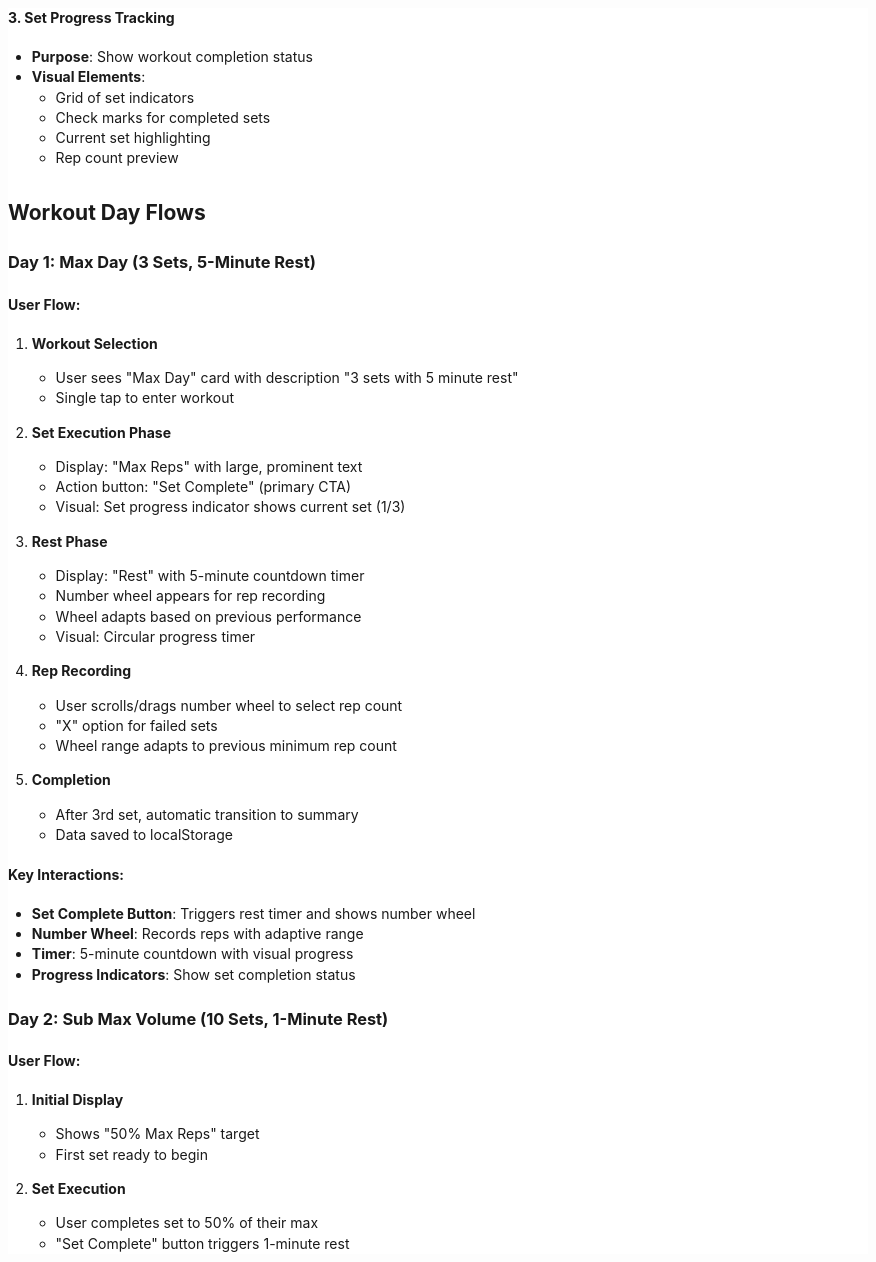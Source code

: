 #### 3. Set Progress Tracking
- **Purpose**: Show workout completion status
- **Visual Elements**:
  - Grid of set indicators
  - Check marks for completed sets
  - Current set highlighting
  - Rep count preview

## Workout Day Flows

### Day 1: Max Day (3 Sets, 5-Minute Rest)

#### User Flow:
1. **Workout Selection**
   - User sees "Max Day" card with description "3 sets with 5 minute rest"
   - Single tap to enter workout

2. **Set Execution Phase**
   - Display: "Max Reps" with large, prominent text
   - Action button: "Set Complete" (primary CTA)
   - Visual: Set progress indicator shows current set (1/3)

3. **Rest Phase**
   - Display: "Rest" with 5-minute countdown timer
   - Number wheel appears for rep recording
   - Wheel adapts based on previous performance
   - Visual: Circular progress timer

4. **Rep Recording**
   - User scrolls/drags number wheel to select rep count
   - "X" option for failed sets
   - Wheel range adapts to previous minimum rep count

5. **Completion**
   - After 3rd set, automatic transition to summary
   - Data saved to localStorage

#### Key Interactions:
- **Set Complete Button**: Triggers rest timer and shows number wheel
- **Number Wheel**: Records reps with adaptive range
- **Timer**: 5-minute countdown with visual progress
- **Progress Indicators**: Show set completion status

### Day 2: Sub Max Volume (10 Sets, 1-Minute Rest)

#### User Flow:
1. **Initial Display**
   - Shows "50% Max Reps" target
   - First set ready to begin

2. **Set Execution**
   - User completes set to 50% of their max
   - "Set Complete" button triggers 1-minute rest
